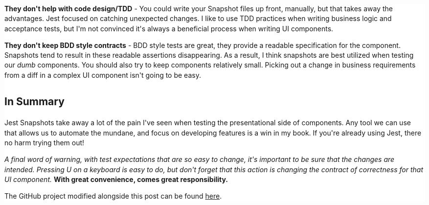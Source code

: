 **They don't help with code design/TDD** - You could write your Snapshot files up front, manually, but that takes away the advantages. Jest focused on catching unexpected changes. I like to use TDD practices when writing business logic and acceptance tests, but I'm not convinced it's always a beneficial process when writing UI components.

**They don't keep BDD style contracts** - BDD style tests are great, they provide a readable specification for the component. Snapshots tend to result in these readable assertions disappearing. As a result, I think snapshots are best utilized when testing our *dumb* components. You should also try to keep components relatively small. Picking out a change in business requirements from a diff in a complex UI component isn't going to be easy.

## In Summary

Jest Snapshots take away a lot of the pain I've seen when testing the presentational side of components. Any tool we can use that allows us to automate the mundane, and focus on developing features is a win in my book. If you're already using Jest, there no harm trying them out!

*A final word of warning, with test expectations that are so easy to change, it's important to be sure that the changes are intended. Pressing U on a keyboard is easy to do, but don't forget that this action is changing the contract of correctness for that UI component.* **With great convenience, comes great responsibility.**

The GitHub project modified alongside this post can be found [here](https://github.com/janakerman/jest-snapshots).
